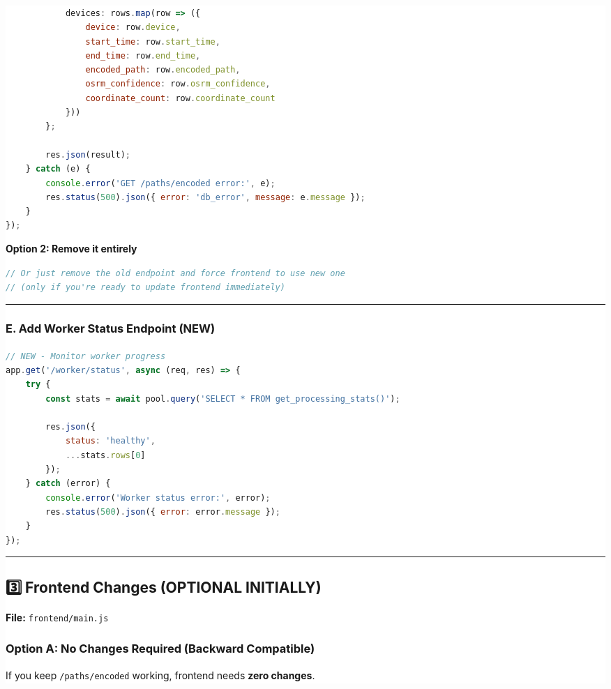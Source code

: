 ```javascript
            devices: rows.map(row => ({
                device: row.device,
                start_time: row.start_time,
                end_time: row.end_time,
                encoded_path: row.encoded_path,
                osrm_confidence: row.osrm_confidence,
                coordinate_count: row.coordinate_count
            }))
        };

        res.json(result);
    } catch (e) {
        console.error('GET /paths/encoded error:', e);
        res.status(500).json({ error: 'db_error', message: e.message });
    }
});
```

**Option 2: Remove it entirely**
```javascript
// Or just remove the old endpoint and force frontend to use new one
// (only if you're ready to update frontend immediately)
```

---

### E. Add Worker Status Endpoint (NEW)

```javascript
// NEW - Monitor worker progress
app.get('/worker/status', async (req, res) => {
    try {
        const stats = await pool.query('SELECT * FROM get_processing_stats()');
        
        res.json({
            status: 'healthy',
            ...stats.rows[0]
        });
    } catch (error) {
        console.error('Worker status error:', error);
        res.status(500).json({ error: error.message });
    }
});
```

---

## 3️⃣ Frontend Changes (OPTIONAL INITIALLY)

**File:** `frontend/main.js`

### Option A: No Changes Required (Backward Compatible)
If you keep `/paths/encoded` working, frontend needs **zero changes**.
